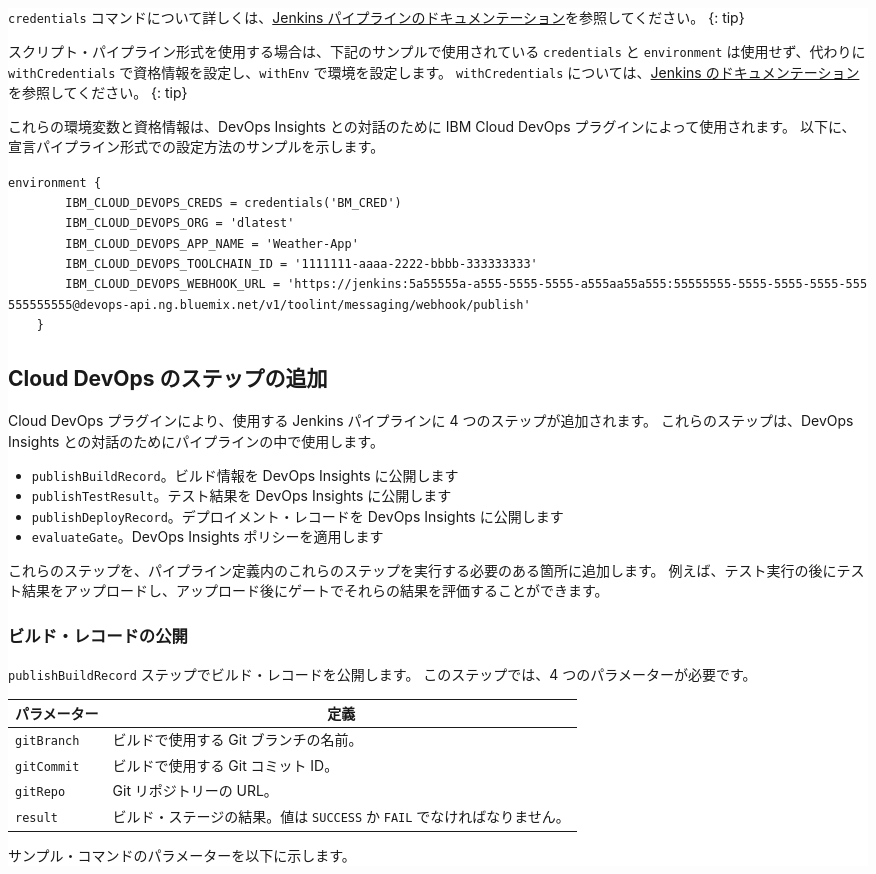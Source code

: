`credentials` コマンドについて詳しくは、[Jenkins パイプラインのドキュメンテーション](https://jenkins.io/doc/pipeline/tour/environment/#credentials-in-the-environment)を参照してください。
{: tip}

スクリプト・パイプライン形式を使用する場合は、下記のサンプルで使用されている `credentials` と `environment` は使用せず、代わりに `withCredentials` で資格情報を設定し、`withEnv` で環境を設定します。
`withCredentials` については、[Jenkins のドキュメンテーション](https://jenkins.io/doc/pipeline/steps/credentials-binding/)を参照してください。
{: tip} 

これらの環境変数と資格情報は、DevOps Insights との対話のために IBM Cloud DevOps プラグインによって使用されます。
以下に、宣言パイプライン形式での設定方法のサンプルを示します。
 

```
environment {
        IBM_CLOUD_DEVOPS_CREDS = credentials('BM_CRED')
        IBM_CLOUD_DEVOPS_ORG = 'dlatest'
        IBM_CLOUD_DEVOPS_APP_NAME = 'Weather-App'
        IBM_CLOUD_DEVOPS_TOOLCHAIN_ID = '1111111-aaaa-2222-bbbb-333333333'
        IBM_CLOUD_DEVOPS_WEBHOOK_URL = 'https://jenkins:5a55555a-a555-5555-5555-a555aa55a555:55555555-5555-5555-5555-555555555555@devops-api.ng.bluemix.net/v1/toolint/messaging/webhook/publish'
    }
```


## Cloud DevOps のステップの追加
Cloud DevOps プラグインにより、使用する Jenkins パイプラインに 4 つのステップが追加されます。
これらのステップは、DevOps Insights との対話のためにパイプラインの中で使用します。
 

* `publishBuildRecord`。ビルド情報を DevOps Insights に公開します
* `publishTestResult`。テスト結果を DevOps Insights に公開します
* `publishDeployRecord`。デプロイメント・レコードを DevOps Insights に公開します
* `evaluateGate`。DevOps Insights ポリシーを適用します 

これらのステップを、パイプライン定義内のこれらのステップを実行する必要のある箇所に追加します。
例えば、テスト実行の後にテスト結果をアップロードし、アップロード後にゲートでそれらの結果を評価することができます。
 

### ビルド・レコードの公開

`publishBuildRecord` ステップでビルド・レコードを公開します。
このステップでは、4 つのパラメーターが必要です。


| パラメーター        | 定義    |
| ----------------------------|---------------|
| `gitBranch`    | ビルドで使用する Git ブランチの名前。  |
| `gitCommit`      | ビルドで使用する Git コミット ID。    |
| `gitRepo` | Git リポジトリーの URL。   |
| `result` | ビルド・ステージの結果。値は `SUCCESS` か `FAIL` でなければなりません。   |

サンプル・コマンドのパラメーターを以下に示します。
